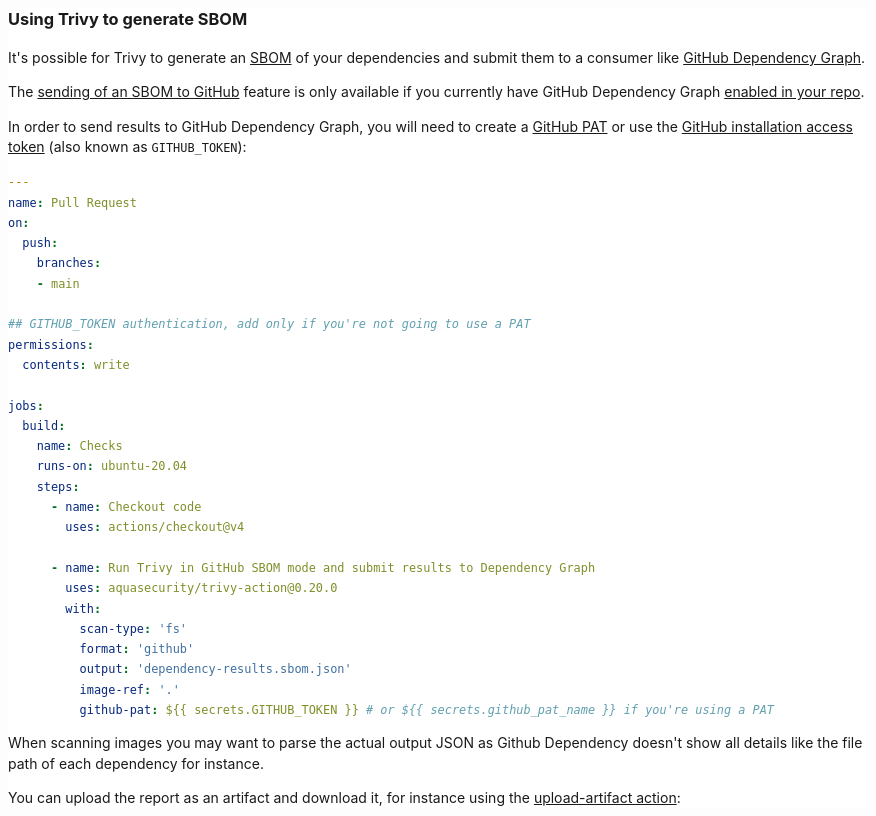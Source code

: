 ### Using Trivy to generate SBOM
It's possible for Trivy to generate an [SBOM](https://www.aquasec.com/cloud-native-academy/supply-chain-security/sbom/) of your dependencies and submit them to a consumer like [GitHub Dependency Graph](https://docs.github.com/en/code-security/supply-chain-security/understanding-your-software-supply-chain/about-the-dependency-graph).

The [sending of an SBOM to GitHub](https://docs.github.com/en/code-security/supply-chain-security/understanding-your-software-supply-chain/using-the-dependency-submission-api) feature is only available if you currently have GitHub Dependency Graph [enabled in your repo](https://docs.github.com/en/code-security/supply-chain-security/understanding-your-software-supply-chain/configuring-the-dependency-graph#enabling-and-disabling-the-dependency-graph-for-a-private-repository).

In order to send results to GitHub Dependency Graph, you will need to create a [GitHub PAT](https://docs.github.com/en/authentication/keeping-your-account-and-data-secure/creating-a-personal-access-token) or use the [GitHub installation access token](https://docs.github.com/en/actions/security-guides/automatic-token-authentication) (also known as `GITHUB_TOKEN`):

```yaml
---
name: Pull Request
on:
  push:
    branches:
    - main

## GITHUB_TOKEN authentication, add only if you're not going to use a PAT
permissions:
  contents: write

jobs:
  build:
    name: Checks
    runs-on: ubuntu-20.04
    steps:
      - name: Checkout code
        uses: actions/checkout@v4

      - name: Run Trivy in GitHub SBOM mode and submit results to Dependency Graph
        uses: aquasecurity/trivy-action@0.20.0
        with:
          scan-type: 'fs'
          format: 'github'
          output: 'dependency-results.sbom.json'
          image-ref: '.'
          github-pat: ${{ secrets.GITHUB_TOKEN }} # or ${{ secrets.github_pat_name }} if you're using a PAT
```

When scanning images you may want to parse the actual output JSON as Github Dependency doesn't show all details like the file path of each dependency for instance.

You can upload the report as an artifact and download it, for instance using the [upload-artifact action](https://github.com/actions/upload-artifact):
